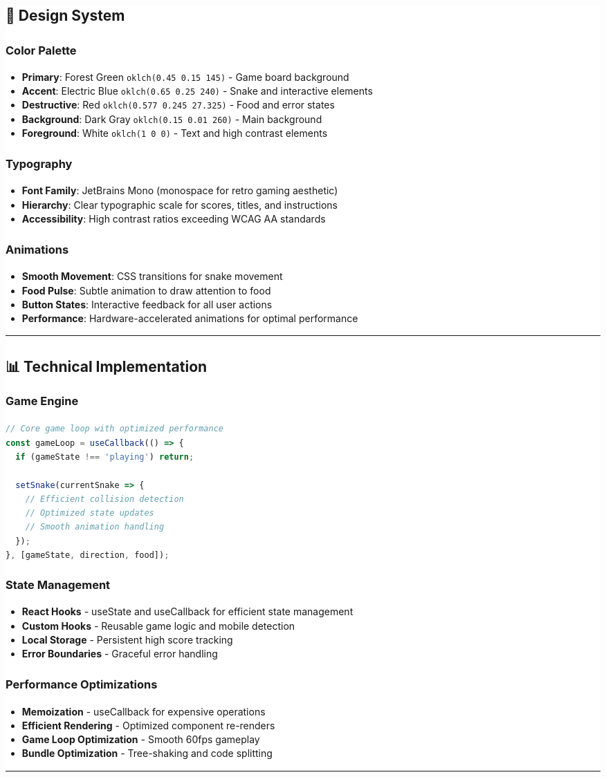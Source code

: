 
## 🎨 **Design System**

### **Color Palette**
- **Primary**: Forest Green `oklch(0.45 0.15 145)` - Game board background
- **Accent**: Electric Blue `oklch(0.65 0.25 240)` - Snake and interactive elements
- **Destructive**: Red `oklch(0.577 0.245 27.325)` - Food and error states
- **Background**: Dark Gray `oklch(0.15 0.01 260)` - Main background
- **Foreground**: White `oklch(1 0 0)` - Text and high contrast elements

### **Typography**
- **Font Family**: JetBrains Mono (monospace for retro gaming aesthetic)
- **Hierarchy**: Clear typographic scale for scores, titles, and instructions
- **Accessibility**: High contrast ratios exceeding WCAG AA standards

### **Animations**
- **Smooth Movement**: CSS transitions for snake movement
- **Food Pulse**: Subtle animation to draw attention to food
- **Button States**: Interactive feedback for all user actions
- **Performance**: Hardware-accelerated animations for optimal performance

---

## 📊 **Technical Implementation**

### **Game Engine**
```typescript
// Core game loop with optimized performance
const gameLoop = useCallback(() => {
  if (gameState !== 'playing') return;
  
  setSnake(currentSnake => {
    // Efficient collision detection
    // Optimized state updates
    // Smooth animation handling
  });
}, [gameState, direction, food]);
```

### **State Management**
- **React Hooks** - useState and useCallback for efficient state management
- **Custom Hooks** - Reusable game logic and mobile detection
- **Local Storage** - Persistent high score tracking
- **Error Boundaries** - Graceful error handling

### **Performance Optimizations**
- **Memoization** - useCallback for expensive operations
- **Efficient Rendering** - Optimized component re-renders
- **Game Loop Optimization** - Smooth 60fps gameplay
- **Bundle Optimization** - Tree-shaking and code splitting

---
